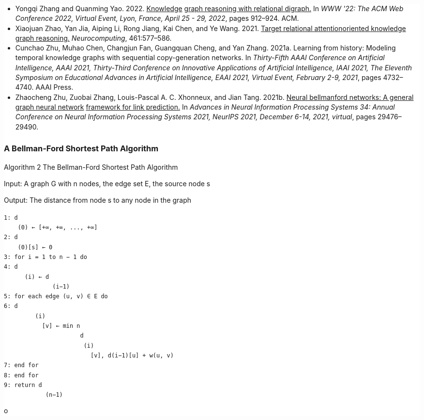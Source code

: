 - <span id="page-11-5"></span>Yongqi Zhang and Quanming Yao. 2022. [Knowledge](https://doi.org/10.1145/3485447.3512008) [graph reasoning with relational digraph.](https://doi.org/10.1145/3485447.3512008) In *WWW '22: The ACM Web Conference 2022, Virtual Event, Lyon, France, April 25 - 29, 2022*, pages 912–924. ACM.
- <span id="page-11-0"></span>Xiaojuan Zhao, Yan Jia, Aiping Li, Rong Jiang, Kai Chen, and Ye Wang. 2021. [Target relational attention](https://doi.org/10.1016/j.neucom.2021.03.135)[oriented knowledge graph reasoning.](https://doi.org/10.1016/j.neucom.2021.03.135) *Neurocomputing*, 461:577–586.
- <span id="page-11-4"></span>Cunchao Zhu, Muhao Chen, Changjun Fan, Guangquan Cheng, and Yan Zhang. 2021a. Learning from history: Modeling temporal knowledge graphs with sequential copy-generation networks. In *Thirty-Fifth AAAI Conference on Artificial Intelligence, AAAI 2021, Thirty-Third Conference on Innovative Applications of Artificial Intelligence, IAAI 2021, The Eleventh Symposium on Educational Advances in Artificial Intelligence, EAAI 2021, Virtual Event, February 2-9, 2021*, pages 4732–4740. AAAI Press.
- <span id="page-11-7"></span>Zhaocheng Zhu, Zuobai Zhang, Louis-Pascal A. C. Xhonneux, and Jian Tang. 2021b. [Neural bellman](https://proceedings.neurips.cc/paper/2021/hash/f6a673f09493afcd8b129a0bcf1cd5bc-Abstract.html)[ford networks: A general graph neural network](https://proceedings.neurips.cc/paper/2021/hash/f6a673f09493afcd8b129a0bcf1cd5bc-Abstract.html) [framework for link prediction.](https://proceedings.neurips.cc/paper/2021/hash/f6a673f09493afcd8b129a0bcf1cd5bc-Abstract.html) In *Advances in Neural Information Processing Systems 34: Annual Conference on Neural Information Processing Systems 2021, NeurIPS 2021, December 6-14, 2021, virtual*, pages 29476–29490.

### <span id="page-12-0"></span>A Bellman-Ford Shortest Path Algorithm

<span id="page-12-3"></span>Algorithm 2 The Bellman-Ford Shortest Path Algorithm

Input: A graph G with n nodes, the edge set E, the source node s

Output: The distance from node s to any node in the graph

```
1: d
    (0) ← [+∞, +∞, ..., +∞]
2: d
    (0)[s] ← 0
3: for i = 1 to n − 1 do
4: d
      (i) ← d
              (i−1)
5: for each edge (u, v) ∈ E do
6: d
         (i)
           [v] ← min n
                      d
                       (i)
                         [v], d(i−1)[u] + w(u, v)
7: end for
8: end for
9: return d
            (n−1)
```

o
